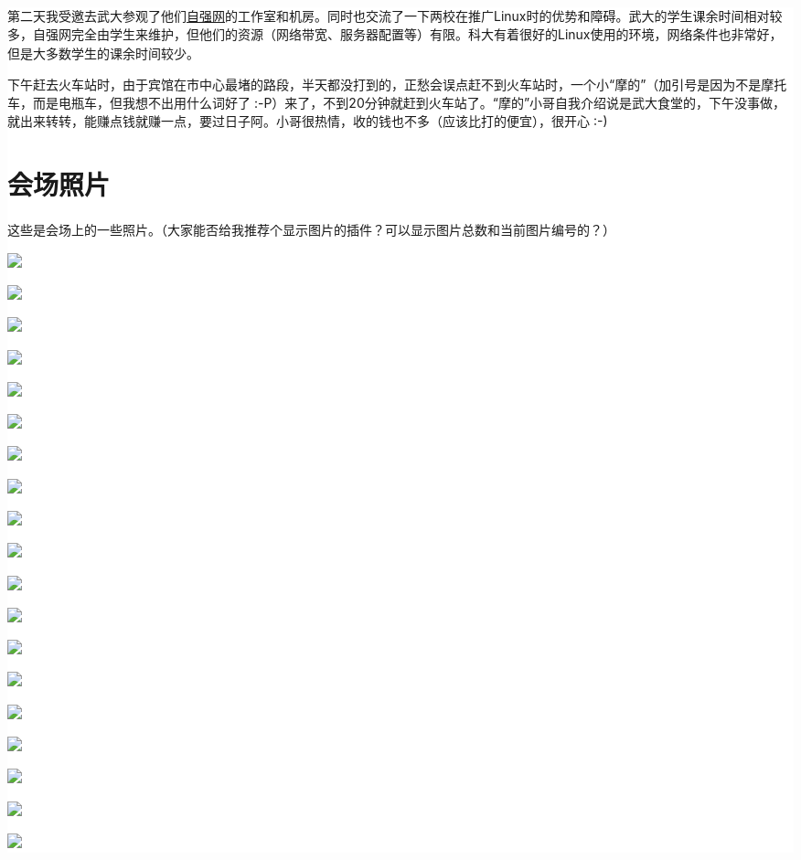 第二天我受邀去武大参观了他们[自强网](http://www.ziqiang.net/)的工作室和机房。同时也交流了一下两校在推广Linux时的优势和障碍。武大的学生课余时间相对较多，自强网完全由学生来维护，但他们的资源（网络带宽、服务器配置等）有限。科大有着很好的Linux使用的环境，网络条件也非常好，但是大多数学生的课余时间较少。

下午赶去火车站时，由于宾馆在市中心最堵的路段，半天都没打到的，正愁会误点赶不到火车站时，一个小“摩的”（加引号是因为不是摩托车，而是电瓶车，但我想不出用什么词好了 :-P）来了，不到20分钟就赶到火车站了。“摩的”小哥自我介绍说是武大食堂的，下午没事做，就出来转转，能赚点钱就赚一点，要过日子阿。小哥很热情，收的钱也不多（应该比打的便宜），很开心 :-)

# 会场照片

这些是会场上的一些照片。（大家能否给我推荐个显示图片的插件？可以显示图片总数和当前图片编号的？）

![](http://hfs.mirrors.asia/59faeddd901f5dc6697c06007194655d52a4c91ddbacb5cc48e121ccf35d4160?type=image/jpeg)

![](http://hfs.mirrors.asia/06de48077bf53b245810bdc3d33ddd1cccfc304acc65802e55a3e83a4bb0670c?type=image/jpeg)

![](http://hfs.mirrors.asia/511a55bca49eea4bb053a53269f17fe3bbcd4a2f7af24548227e1872654ea082?type=image/jpeg)

![](http://hfs.mirrors.asia/8dd47e24f09f2645c2b666cde63028b712b6f1d098e18c3aa04e86fdefd4b0f4?type=image/jpeg)

![](http://hfs.mirrors.asia/b65fb18a05c6ab5e72e0367e7f252c697dea6919be1f9e2574090942e4195ca8?type=image/jpeg)

![](http://hfs.mirrors.asia/1002e3bebaea7688e6db69448f33f93a5be6af44a2e0c2fdbcfe7ead75c2fcdb?type=image/jpeg)

![](http://hfs.mirrors.asia/007ea2eb3402a0f32d16cbe260eced7ba48cc3acdaa610669e448d46d5b6f635?type=image/jpeg)

![](http://hfs.mirrors.asia/64a1ba7d93a93bbc6f6e1663db248c41b789eeba6151b058e195cea98d730a1a?type=image/jpeg)

![](http://hfs.mirrors.asia/a0d7fd9ae0b95129ecc32b986011b3e3161bba4b8ba68c3d386f8009465264c2?type=image/jpeg)

![](http://hfs.mirrors.asia/986a9ab91308b137be84291f7836dac1414ef473e9855efd1daed439615451ee?type=image/jpeg)

![](http://hfs.mirrors.asia/d7b22e830fab8c898745d558402419c62c6fdd34f033038d6815c73e32fc97f0?type=image/jpeg)

![](http://hfs.mirrors.asia/46f0b8f0ead3bfc352a9fb1b66eb476c8119ef8f7a721f21ad24d13679045f62?type=image/jpeg)

![](http://hfs.mirrors.asia/1279fb1aeb705c794eb9cb1e28594c38c61d3508de90f6ba5e759fad4a22a9b5?type=image/jpeg)

![](http://hfs.mirrors.asia/0f9aa09f31feebb4f894abc81bf180274b47a06d856537a640a0f559a9dcacc6?type=image/jpeg)

![](http://hfs.mirrors.asia/6a9b4def0aaf9e4e845c5f0d80696f742c8343b602dfaf7333d499be77addf16?type=image/jpeg)

![](http://hfs.mirrors.asia/28429b845f627aedb2c16ee8f71632b15a3a7f9d54a7eeb20ecc3eb52afbd814?type=image/jpeg)

![](http://hfs.mirrors.asia/9fac5c609d90f1bb67727e599e0dbc9d2f6b3e4bdbd5146ef9072aef655a88df?type=image/jpeg)

![](http://hfs.mirrors.asia/7a9dfcaaa6b4437077e68b5990808ab5df4b355ddf07eda83fc9fcd279ff422b?type=image/jpeg)

![](http://hfs.mirrors.asia/b5bf8ff34da438d39734ae25f06ef405c0215d9d89d7a04005904588b4e408d8?type=image/jpeg)
